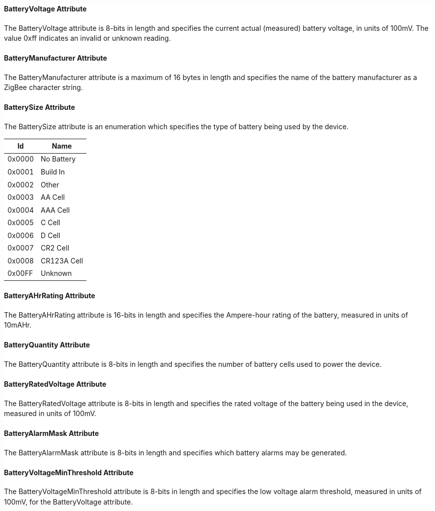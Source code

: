 #### BatteryVoltage Attribute
The BatteryVoltage attribute is 8-bits in length and specifies the current actual
(measured) battery voltage, in units of 100mV.
The value 0xff indicates an invalid or unknown reading. 

#### BatteryManufacturer Attribute
The BatteryManufacturer attribute is a maximum of 16 bytes in length and
specifies the name of the battery manufacturer as a ZigBee character string. 

#### BatterySize Attribute
The BatterySize attribute is an enumeration which specifies the type of battery
being used by the device.

|Id     |Name                      |
|-------|--------------------------|
|0x0000 |No Battery                |
|0x0001 |Build In                  |
|0x0002 |Other                     |
|0x0003 |AA  Cell                  |
|0x0004 |AAA Cell                  |
|0x0005 |C Cell                    |
|0x0006 |D Cell                    |
|0x0007 |CR2 Cell                  |
|0x0008 |CR123A Cell               |
|0x00FF |Unknown                   |


#### BatteryAHrRating Attribute
The BatteryAHrRating attribute is 16-bits in length and specifies the Ampere-hour
rating of the battery, measured in units of 10mAHr.

#### BatteryQuantity Attribute
The BatteryQuantity attribute is 8-bits in length and specifies the number of
battery cells used to power the device.

#### BatteryRatedVoltage Attribute
The BatteryRatedVoltage attribute is 8-bits in length and specifies the rated
voltage of the battery being used in the device, measured in units of 100mV.

#### BatteryAlarmMask Attribute
The BatteryAlarmMask attribute is 8-bits in length and specifies which battery
alarms may be generated.

#### BatteryVoltageMinThreshold Attribute
The BatteryVoltageMinThreshold attribute is 8-bits in length and specifies the low
voltage alarm threshold, measured in units of 100mV, for the BatteryVoltage
attribute. 
